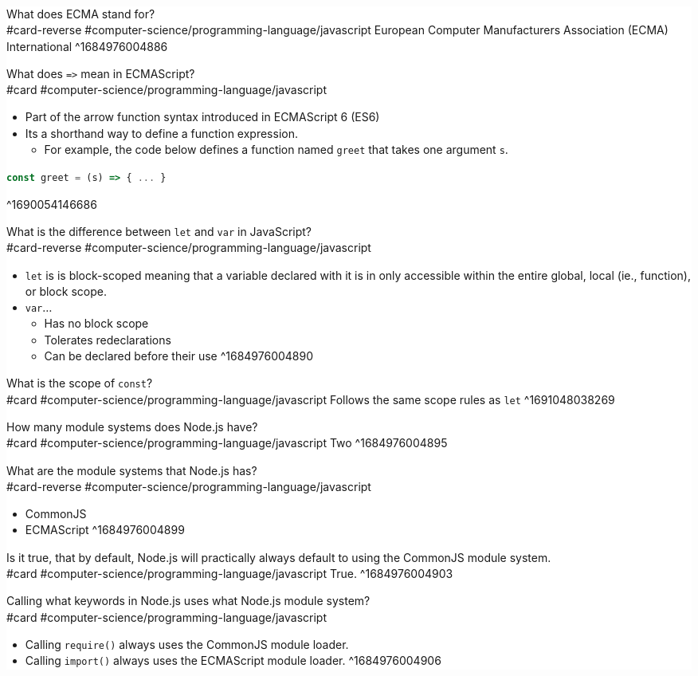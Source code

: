 
What does ECMA stand for?  
#card-reverse #computer-science/programming-language/javascript
European Computer Manufacturers Association (ECMA) International
^1684976004886


What does `=>` mean in ECMAScript?  
#card #computer-science/programming-language/javascript
- Part of the arrow function syntax introduced in ECMAScript 6 (ES6)
- Its a shorthand way to define a function expression. 
	- For example, the code below defines a function named `greet` that takes one argument `s`.
```jsx {nums}
const greet = (s) => { ... } 
```
^1690054146686

What is the difference between `let` and `var` in JavaScript?  
#card-reverse #computer-science/programming-language/javascript
- <span class="spoiler">`let`</span> is is block-scoped meaning that a variable declared with it is in only accessible within the entire global, local (ie., function), or block scope.
- <span class="spoiler">`var`</span>…
	- Has no block scope
	- Tolerates redeclarations
	- Can be declared before their use
^1684976004890

What is the scope of `const`?  
#card #computer-science/programming-language/javascript
Follows the same scope rules as `let`
^1691048038269

How many module systems does Node.js have?  
#card #computer-science/programming-language/javascript
Two
^1684976004895


What are the module systems that Node.js has?  
#card-reverse #computer-science/programming-language/javascript
- CommonJS
- ECMAScript
^1684976004899


Is it true, that by default, Node.js will practically always default to using the CommonJS module system.  
#card #computer-science/programming-language/javascript
True.
^1684976004903


Calling what keywords in Node.js uses what Node.js module system?  
#card #computer-science/programming-language/javascript
- Calling `require()` always uses the CommonJS module loader.
- Calling `import()` always uses the ECMAScript module loader.
^1684976004906

